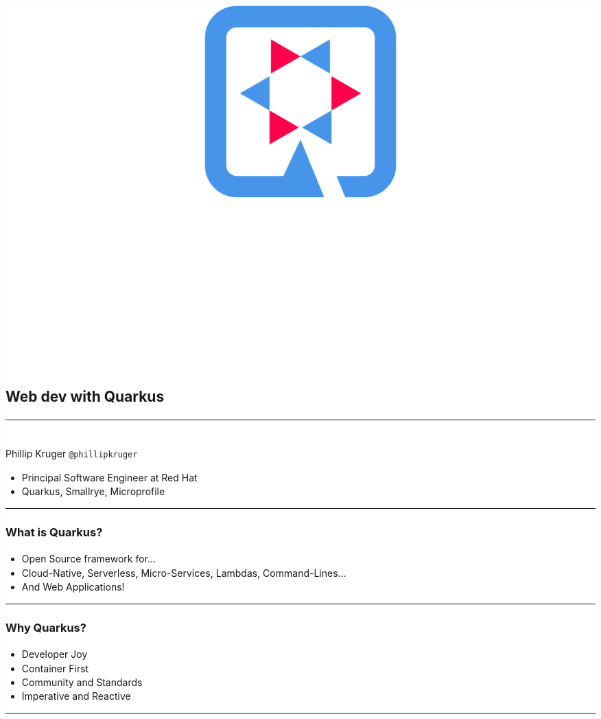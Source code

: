 ![Quarkus](deck-assets/quarkus_logo_vertical_1280px_reverse.png)

## Web dev with Quarkus

---

#

Phillip Kruger `@phillipkruger`
- Principal Software Engineer at Red Hat
- Quarkus, Smallrye, Microprofile 

---

### What is Quarkus?

- Open Source framework for…
- Cloud-Native, Serverless, Micro-Services, Lambdas, Command-Lines…
- And Web Applications!

---

### Why Quarkus?

- Developer Joy
- Container First
- Community and Standards
- Imperative and Reactive

---